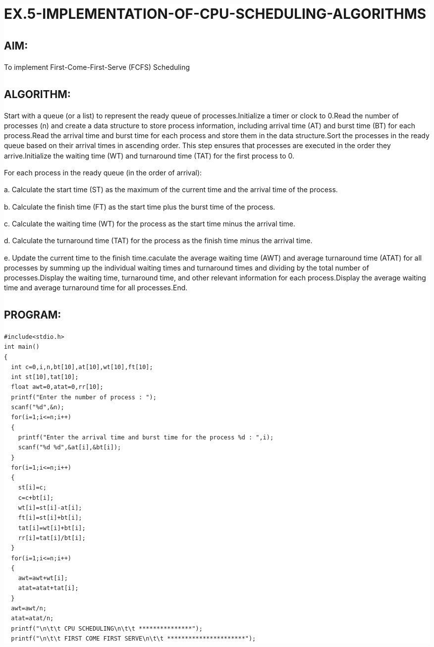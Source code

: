 # EX.5-IMPLEMENTATION-OF-CPU-SCHEDULING-ALGORITHMS

## AIM: 
To implement First-Come-First-Serve (FCFS) Scheduling

## ALGORITHM:
Start with a queue (or a list) to represent the ready queue of processes.Initialize a timer or clock to 0.Read the number of processes (n) and create a data structure to store process information, including arrival time (AT) and burst time (BT) for each process.Read the arrival time and burst time for each process and store them in the data structure.Sort the processes in the ready queue based on their arrival times in ascending order. This step ensures that processes are executed in the order they arrive.Initialize the waiting time (WT) and turnaround time (TAT) for the first process to 0.

For each process in the ready queue (in the order of arrival):

a. Calculate the start time (ST) as the maximum of the current time and the arrival time of the process.

b. Calculate the finish time (FT) as the start time plus the burst time of the process.

c. Calculate the waiting time (WT) for the process as the start time minus the arrival time.

d. Calculate the turnaround time (TAT) for the process as the finish time minus the arrival time.

e. Update the current time to the finish time.caculate the average waiting time (AWT) and average turnaround time (ATAT) for all processes by summing up the individual waiting times and turnaround times and dividing by the total number of processes.Display the waiting time, turnaround time, and other relevant information for each process.Display the average waiting time and average turnaround time for all processes.End.

## PROGRAM:
```
#include<stdio.h>
int main()
{
  int c=0,i,n,bt[10],at[10],wt[10],ft[10];
  int st[10],tat[10];
  float awt=0,atat=0,rr[10];
  printf("Enter the number of process : ");
  scanf("%d",&n);
  for(i=1;i<=n;i++)
  {
    printf("Enter the arrival time and burst time for the process %d : ",i);
    scanf("%d %d",&at[i],&bt[i]);
  }
  for(i=1;i<=n;i++)
  {
    st[i]=c;
    c=c+bt[i];
    wt[i]=st[i]-at[i];
    ft[i]=st[i]+bt[i];
    tat[i]=wt[i]+bt[i];
    rr[i]=tat[i]/bt[i];
  }
  for(i=1;i<=n;i++)
  {
    awt=awt+wt[i];
    atat=atat+tat[i];
  }
  awt=awt/n;
  atat=atat/n;
  printf("\n\t\t CPU SCHEDULING\n\t\t ***************");
  printf("\n\t\t FIRST COME FIRST SERVE\n\t\t **********************");
```